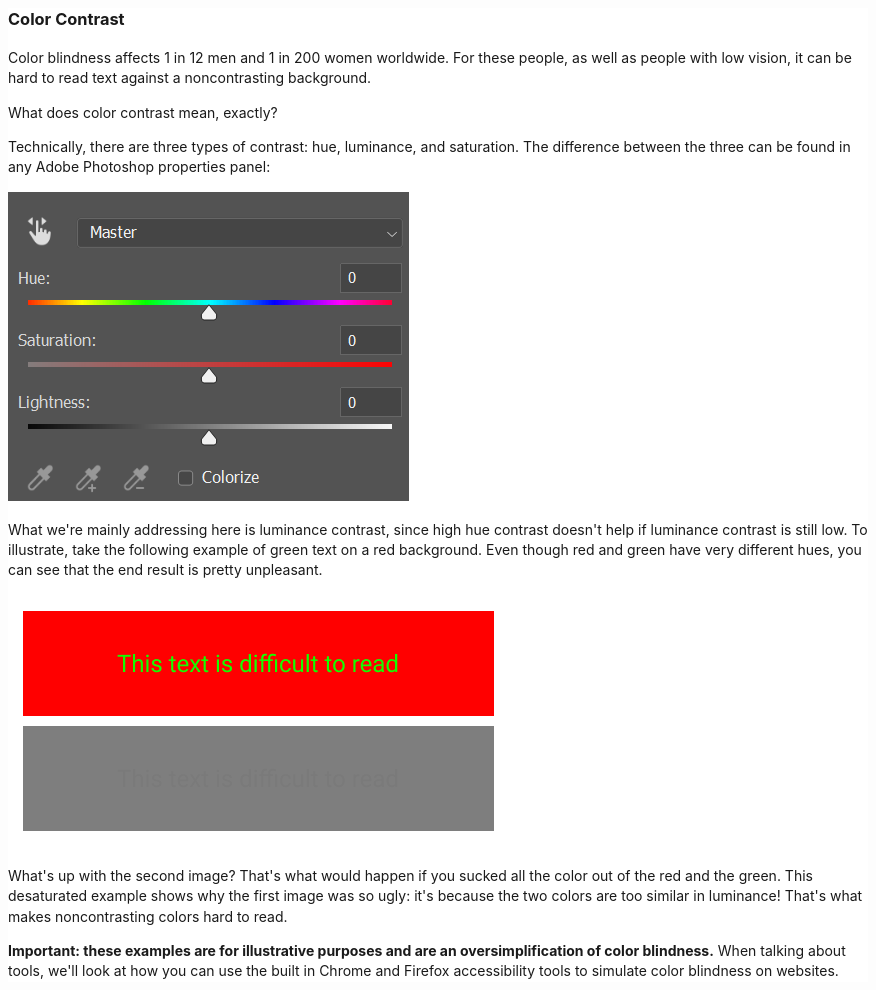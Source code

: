 ### Color Contrast

Color blindness affects 1 in 12 men and 1 in 200 women worldwide. For these people, as well as people with low vision, it can be hard to read text against a noncontrasting background.

What does color contrast mean, exactly?

Technically, there are three types of contrast: hue, luminance, and saturation. The difference between the three can be found in any Adobe Photoshop properties panel:

![Photoshop properties panel: Hue (a range covering ROYGBIV), luminance (brightness), and saturation ("colorfulness")](images/hsl.png)

What we're mainly addressing here is luminance contrast, since high hue contrast doesn't help if luminance contrast is still low. To illustrate, take the following example of green text on a red background. Even though red and green have very different hues, you can see that the end result is pretty unpleasant.

![Red text on green background. A desaturated version of the image is even more difficult to read.](images/contrast-calculation.png)

What's up with the second image? That's what would happen if you sucked all the color out of the red and the green. This desaturated example shows why the first image was so ugly: it's because the two colors are too similar in luminance! That's what makes noncontrasting colors hard to read.

**Important: these examples are for illustrative purposes and are an oversimplification of color blindness.** When talking about tools, we'll look at how you can use the built in Chrome and Firefox accessibility tools to simulate color blindness on websites.
